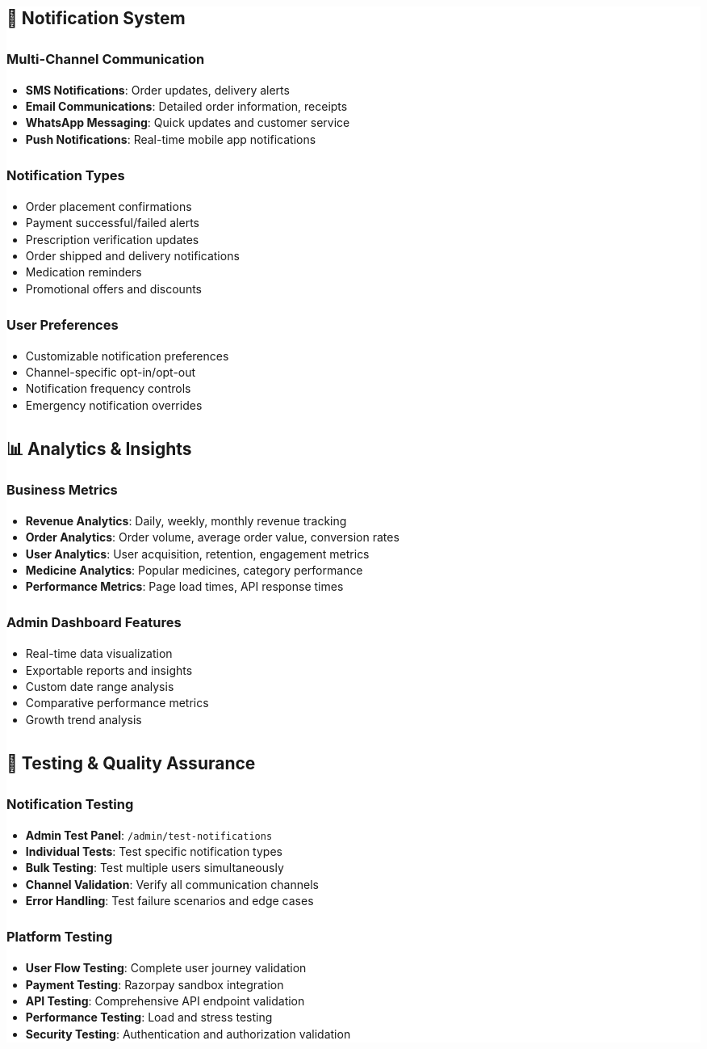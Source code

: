 ## 🔔 Notification System

### Multi-Channel Communication
- **SMS Notifications**: Order updates, delivery alerts
- **Email Communications**: Detailed order information, receipts
- **WhatsApp Messaging**: Quick updates and customer service
- **Push Notifications**: Real-time mobile app notifications

### Notification Types
- Order placement confirmations
- Payment successful/failed alerts
- Prescription verification updates
- Order shipped and delivery notifications
- Medication reminders
- Promotional offers and discounts

### User Preferences
- Customizable notification preferences
- Channel-specific opt-in/opt-out
- Notification frequency controls
- Emergency notification overrides

## 📊 Analytics & Insights

### Business Metrics
- **Revenue Analytics**: Daily, weekly, monthly revenue tracking
- **Order Analytics**: Order volume, average order value, conversion rates
- **User Analytics**: User acquisition, retention, engagement metrics
- **Medicine Analytics**: Popular medicines, category performance
- **Performance Metrics**: Page load times, API response times

### Admin Dashboard Features
- Real-time data visualization
- Exportable reports and insights
- Custom date range analysis
- Comparative performance metrics
- Growth trend analysis

## 🧪 Testing & Quality Assurance

### Notification Testing
- **Admin Test Panel**: `/admin/test-notifications`
- **Individual Tests**: Test specific notification types
- **Bulk Testing**: Test multiple users simultaneously
- **Channel Validation**: Verify all communication channels
- **Error Handling**: Test failure scenarios and edge cases

### Platform Testing
- **User Flow Testing**: Complete user journey validation
- **Payment Testing**: Razorpay sandbox integration
- **API Testing**: Comprehensive API endpoint validation
- **Performance Testing**: Load and stress testing
- **Security Testing**: Authentication and authorization validation
